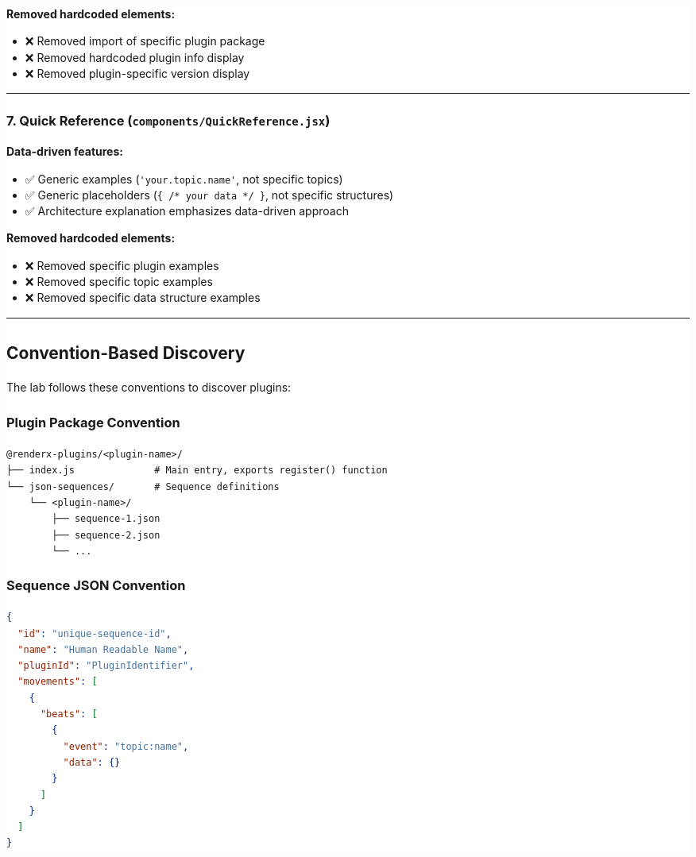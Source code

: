**Removed hardcoded elements:**
- ❌ Removed import of specific plugin package
- ❌ Removed hardcoded plugin info display
- ❌ Removed plugin-specific version display

---

### 7. **Quick Reference** (`components/QuickReference.jsx`)

**Data-driven features:**
- ✅ Generic examples (`'your.topic.name'`, not specific topics)
- ✅ Generic placeholders (`{ /* your data */ }`, not specific structures)
- ✅ Architecture explanation emphasizes data-driven approach

**Removed hardcoded elements:**
- ❌ Removed specific plugin examples
- ❌ Removed specific topic examples
- ❌ Removed specific data structure examples

---

## Convention-Based Discovery

The lab follows these conventions to discover plugins:

### Plugin Package Convention
```
@renderx-plugins/<plugin-name>/
├── index.js              # Main entry, exports register() function
└── json-sequences/       # Sequence definitions
    └── <plugin-name>/
        ├── sequence-1.json
        ├── sequence-2.json
        └── ...
```

### Sequence JSON Convention
```json
{
  "id": "unique-sequence-id",
  "name": "Human Readable Name",
  "pluginId": "PluginIdentifier",
  "movements": [
    {
      "beats": [
        {
          "event": "topic:name",
          "data": {}
        }
      ]
    }
  ]
}
```
